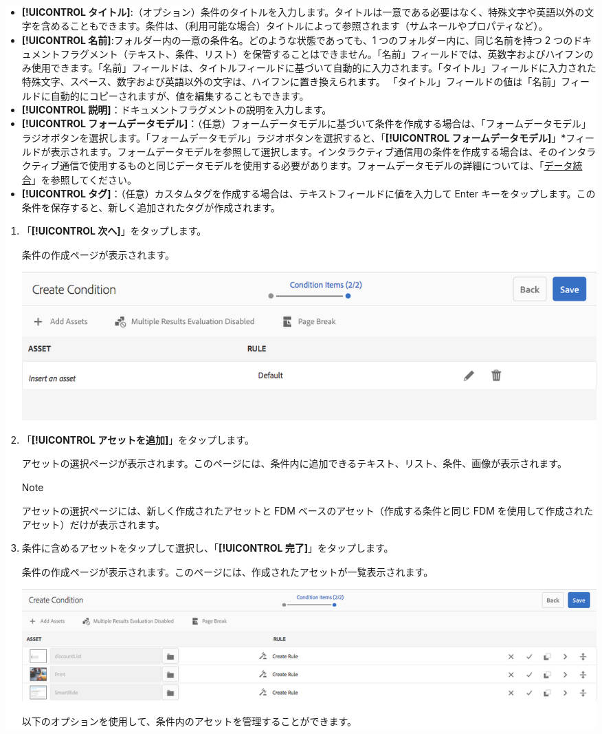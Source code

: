    * **[!UICONTROL タイトル]**:（オプション）条件のタイトルを入力します。タイトルは一意である必要はなく、特殊文字や英語以外の文字を含めることもできます。条件は、（利用可能な場合）タイトルによって参照されます（サムネールやプロパティなど）。
   * **[!UICONTROL 名前]**:フォルダー内の一意の条件名。どのような状態であっても、1 つのフォルダー内に、同じ名前を持つ 2 つのドキュメントフラグメント（テキスト、条件、リスト）を保管することはできません。「名前」フィールドでは、英数字およびハイフンのみ使用できます。「名前」フィールドは、タイトルフィールドに基づいて自動的に入力されます。「タイトル」フィールドに入力された特殊文字、スペース、数字および英語以外の文字は、ハイフンに置き換えられます。 「タイトル」フィールドの値は「名前」フィールドに自動的にコピーされますが、値を編集することもできます。
   * **[!UICONTROL 説明]**：ドキュメントフラグメントの説明を入力します。
   * **[!UICONTROL フォームデータモデル]**：（任意）フォームデータモデルに基づいて条件を作成する場合は、「フォームデータモデル」ラジオボタンを選択します。「フォームデータモデル」ラジオボタンを選択すると、「**[!UICONTROL フォームデータモデル]**」*フィールドが表示されます。フォームデータモデルを参照して選択します。インタラクティブ通信用の条件を作成する場合は、そのインタラクティブ通信で使用するものと同じデータモデルを使用する必要があります。フォームデータモデルの詳細については、「[データ統合](/help/forms/using/data-integration.md)」を参照してください。
   * **[!UICONTROL タグ]**：（任意）カスタムタグを作成する場合は、テキストフィールドに値を入力して Enter キーをタップします。この条件を保存すると、新しく追加されたタグが作成されます。

1. 「**[!UICONTROL 次へ]**」をタップします。

   条件の作成ページが表示されます。

   ![createcondition](assets/createcondition.png)

1. 「**[!UICONTROL アセットを追加]**」をタップします。

   アセットの選択ページが表示されます。このページには、条件内に追加できるテキスト、リスト、条件、画像が表示されます。

   >[!NOTE]
   >
   >アセットの選択ページには、新しく作成されたアセットと FDM ベースのアセット（作成する条件と同じ FDM を使用して作成されたアセット）だけが表示されます。

1. 条件に含めるアセットをタップして選択し、「**[!UICONTROL 完了]**」をタップします。

   条件の作成ページが表示されます。このページには、作成されたアセットが一覧表示されます。

   ![createconditionassetsadd](assets/createconditionassetsadd.png)

   以下のオプションを使用して、条件内のアセットを管理することができます。
